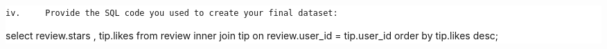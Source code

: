 	iv. 	Provide the SQL code you used to create your final dataset:
select
  review.stars
, tip.likes
from review inner join tip on review.user_id = tip.user_id
order by tip.likes desc;
